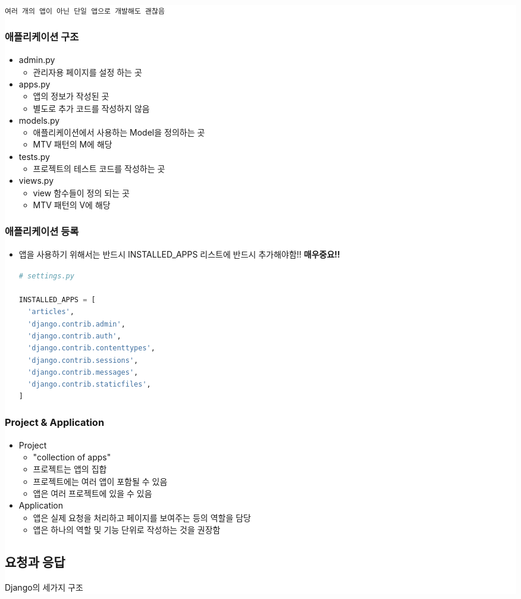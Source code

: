     여러 개의 앱이 아닌 단일 앱으로 개발해도 괜찮음

### 애플리케이션 구조
- admin.py
  - 관리자용 페이지를 설정 하는 곳
- apps.py
  - 앱의 정보가 작성된 곳
  - 별도로 추가 코드를 작성하지 않음
- models.py
  - 애플리케이션에서 사용하는 Model을 정의하는 곳
  - MTV 패턴의 M에 해당
- tests.py
  - 프로젝트의 테스트 코드를 작성하는 곳
- views.py
  - view 함수들이 정의 되는 곳
  - MTV 패턴의 V에 해당

### 애플리케이션 등록
- 앱을 사용하기 위해서는 반드시 INSTALLED_APPS 리스트에 반드시 추가해야함!! **매우중요!!**

    ```python
    # settings.py

    INSTALLED_APPS = [
      'articles',
      'django.contrib.admin',
      'django.contrib.auth',
      'django.contrib.contenttypes',
      'django.contrib.sessions',
      'django.contrib.messages',
      'django.contrib.staticfiles',
    ]
    ```

### Project & Application
- Project
  - "collection of apps"
  - 프로젝트는 앱의 집합
  - 프로젝트에는 여러 앱이 포함될 수 있음
  - 앱은 여러 프로젝트에 있을 수 있음
- Application
  - 앱은 실제 요청을 처리하고 페이지를 보여주는 등의 역할을 담당
  - 앱은 하나의 역할 및 기능 단위로 작성하는 것을 권장함




## 요청과 응답

Django의 세가지 구조
